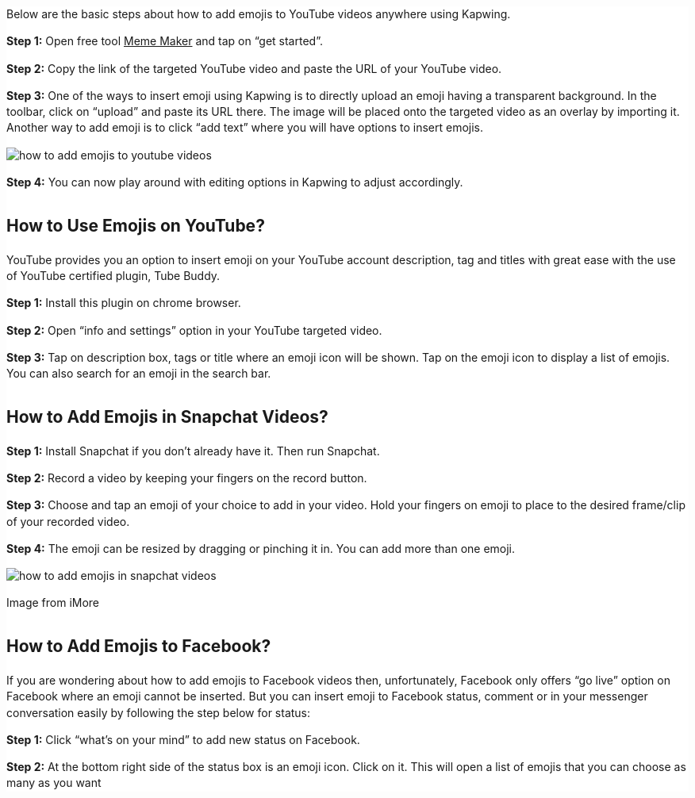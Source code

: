 Below are the basic steps about how to add emojis to YouTube videos anywhere using Kapwing.

**Step 1:** Open free tool [Meme Maker](https://www.kapwing.com/meme-maker) and tap on “get started”.

**Step 2:** Copy the link of the targeted YouTube video and paste the URL of your YouTube video.

**Step 3:** One of the ways to insert emoji using Kapwing is to directly upload an emoji having a transparent background. In the toolbar, click on “upload” and paste its URL there. The image will be placed onto the targeted video as an overlay by importing it. Another way to add emoji is to click “add text” where you will have options to insert emojis.

![how to add emojis to youtube videos](https://images.wondershare.com/filmora/article-images/add-emojis-to-video-on-youtube.jpg)

**Step 4:** You can now play around with editing options in Kapwing to adjust accordingly.

## How to Use Emojis on YouTube?

YouTube provides you an option to insert emoji on your YouTube account description, tag and titles with great ease with the use of YouTube certified plugin, Tube Buddy.

**Step 1:** Install this plugin on chrome browser.

**Step 2:** Open “info and settings” option in your YouTube targeted video.

**Step 3:** Tap on description box, tags or title where an emoji icon will be shown. Tap on the emoji icon to display a list of emojis. You can also search for an emoji in the search bar.

## How to Add Emojis in Snapchat Videos?

**Step 1:** Install Snapchat if you don’t already have it. Then run Snapchat.

**Step 2:** Record a video by keeping your fingers on the record button.

**Step 3:** Choose and tap an emoji of your choice to add in your video. Hold your fingers on emoji to place to the desired frame/clip of your recorded video.

**Step 4:** The emoji can be resized by dragging or pinching it in. You can add more than one emoji.

![how to add emojis in snapchat videos](https://images.wondershare.com/filmora/article-images/add-emojis-to-video-on-snapchat.jpg)

Image from iMore

## How to Add Emojis to Facebook?

If you are wondering about how to add emojis to Facebook videos then, unfortunately, Facebook only offers “go live” option on Facebook where an emoji cannot be inserted. But you can insert emoji to Facebook status, comment or in your messenger conversation easily by following the step below for status:

**Step 1:** Click “what’s on your mind” to add new status on Facebook.

**Step 2:** At the bottom right side of the status box is an emoji icon. Click on it. This will open a list of emojis that you can choose as many as you want

